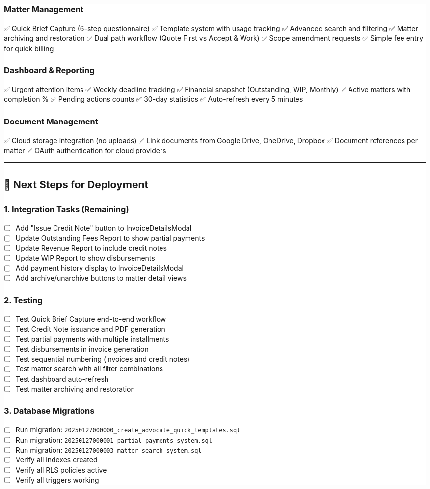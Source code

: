 ### Matter Management
✅ Quick Brief Capture (6-step questionnaire)
✅ Template system with usage tracking
✅ Advanced search and filtering
✅ Matter archiving and restoration
✅ Dual path workflow (Quote First vs Accept & Work)
✅ Scope amendment requests
✅ Simple fee entry for quick billing

### Dashboard & Reporting
✅ Urgent attention items
✅ Weekly deadline tracking
✅ Financial snapshot (Outstanding, WIP, Monthly)
✅ Active matters with completion %
✅ Pending actions counts
✅ 30-day statistics
✅ Auto-refresh every 5 minutes

### Document Management
✅ Cloud storage integration (no uploads)
✅ Link documents from Google Drive, OneDrive, Dropbox
✅ Document references per matter
✅ OAuth authentication for cloud providers

---

## 🚀 Next Steps for Deployment

### 1. Integration Tasks (Remaining)
- [ ] Add "Issue Credit Note" button to InvoiceDetailsModal
- [ ] Update Outstanding Fees Report to show partial payments
- [ ] Update Revenue Report to include credit notes
- [ ] Update WIP Report to show disbursements
- [ ] Add payment history display to InvoiceDetailsModal
- [ ] Add archive/unarchive buttons to matter detail views

### 2. Testing
- [ ] Test Quick Brief Capture end-to-end workflow
- [ ] Test Credit Note issuance and PDF generation
- [ ] Test partial payments with multiple installments
- [ ] Test disbursements in invoice generation
- [ ] Test sequential numbering (invoices and credit notes)
- [ ] Test matter search with all filter combinations
- [ ] Test dashboard auto-refresh
- [ ] Test matter archiving and restoration

### 3. Database Migrations
- [ ] Run migration: `20250127000000_create_advocate_quick_templates.sql`
- [ ] Run migration: `20250127000001_partial_payments_system.sql`
- [ ] Run migration: `20250127000003_matter_search_system.sql`
- [ ] Verify all indexes created
- [ ] Verify all RLS policies active
- [ ] Verify all triggers working
